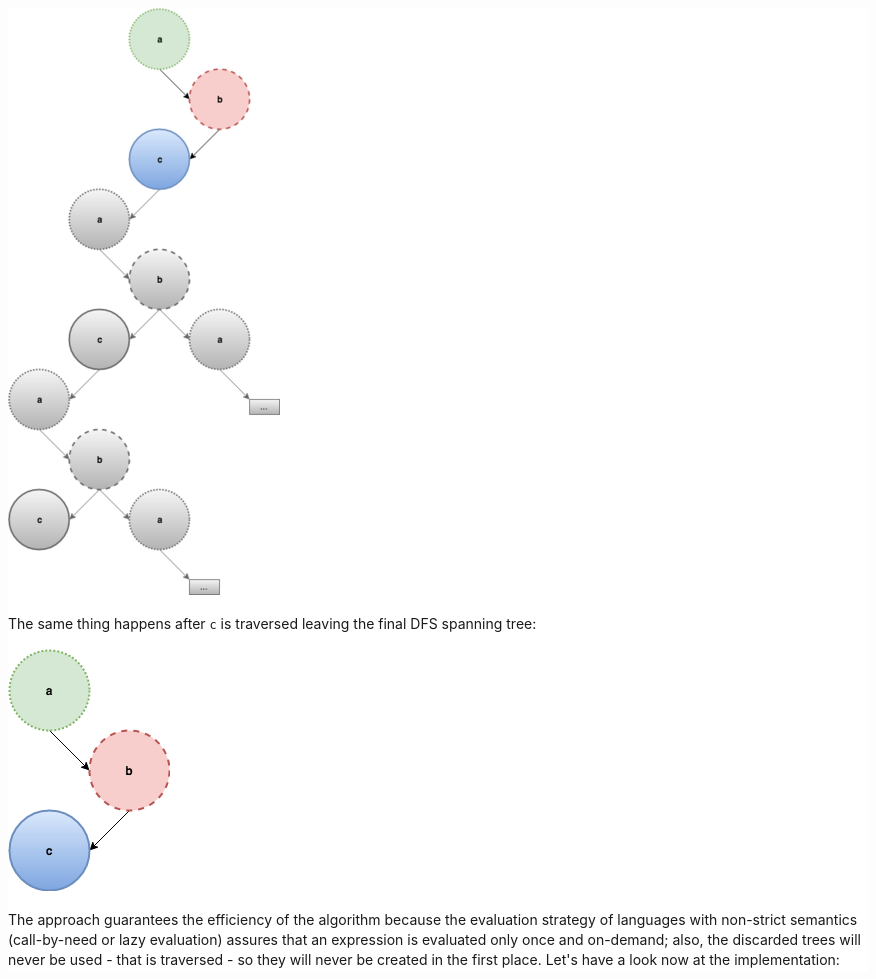 <img class="figure centered" src="/images/generate_prune_3.png" alt="Inductive graph" />

The same thing happens after `c` is traversed leaving the final DFS spanning tree:

<img class="figure centered" src="/images/generate_prune_4.png" alt="Inductive graph" />

The approach guarantees the efficiency of the algorithm because the evaluation
strategy of languages with non-strict semantics (call-by-need or lazy evaluation)
assures that an expression is evaluated only once and on-demand; also, the discarded
trees will never be used - that is traversed - so they will never be created in
the first place. Let's have a look now at the implementation:

